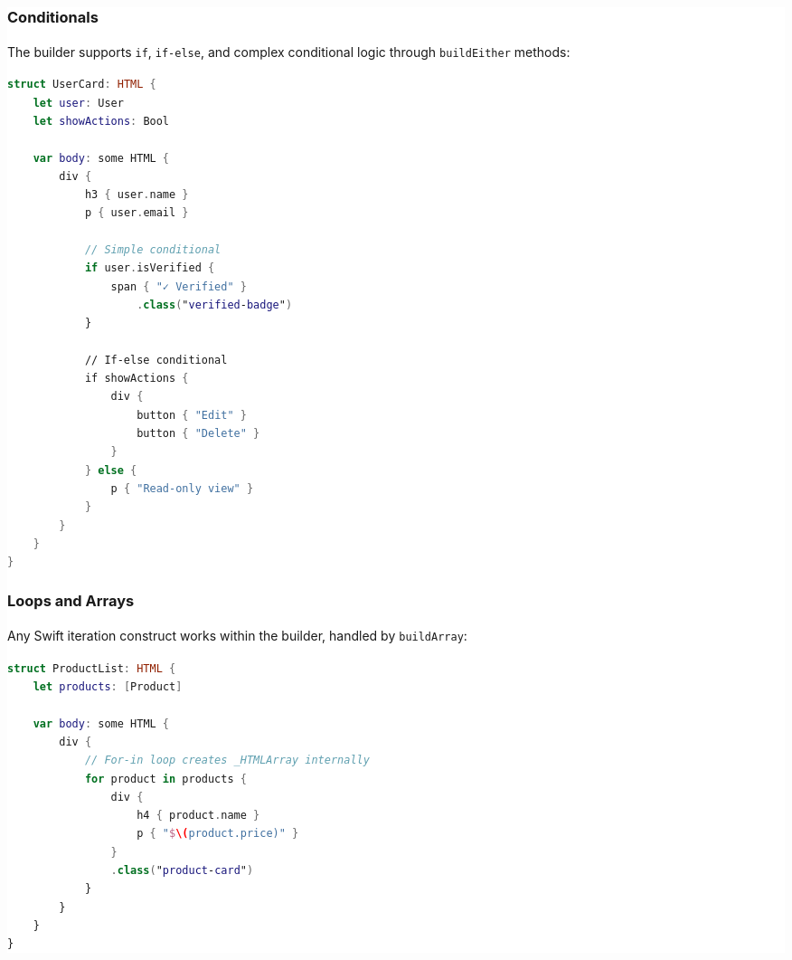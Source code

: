 ### Conditionals

The builder supports `if`, `if-else`, and complex conditional logic through `buildEither` methods:

```swift
struct UserCard: HTML {
    let user: User
    let showActions: Bool
    
    var body: some HTML {
        div {
            h3 { user.name }
            p { user.email }
            
            // Simple conditional
            if user.isVerified {
                span { "✓ Verified" }
                    .class("verified-badge")
            }
            
            // If-else conditional  
            if showActions {
                div {
                    button { "Edit" }
                    button { "Delete" }
                }
            } else {
                p { "Read-only view" }
            }
        }
    }
}
```

### Loops and Arrays

Any Swift iteration construct works within the builder, handled by `buildArray`:

```swift
struct ProductList: HTML {
    let products: [Product]
    
    var body: some HTML {
        div {
            // For-in loop creates _HTMLArray internally
            for product in products {
                div {
                    h4 { product.name }
                    p { "$\(product.price)" }
                }
                .class("product-card")
            }
        }
    }
}
```
